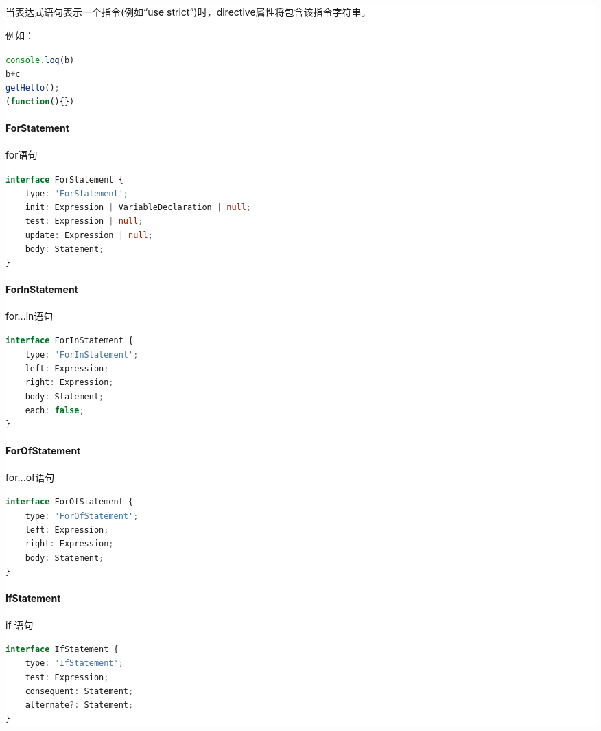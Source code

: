 当表达式语句表示一个指令(例如“use strict”)时，directive属性将包含该指令字符串。

例如：

```js
console.log(b)
b+c
getHello();
(function(){})
```

#### ForStatement

for语句

```ts
interface ForStatement {
    type: 'ForStatement';
    init: Expression | VariableDeclaration | null;
    test: Expression | null;
    update: Expression | null;
    body: Statement;
}
```

#### ForInStatement

for...in语句 

```ts
interface ForInStatement {
    type: 'ForInStatement';
    left: Expression;
    right: Expression;
    body: Statement;
    each: false;
}
```

#### ForOfStatement

for...of语句

```ts
interface ForOfStatement {
    type: 'ForOfStatement';
    left: Expression;
    right: Expression;
    body: Statement;
}
```

#### IfStatement

if 语句

```ts
interface IfStatement {
    type: 'IfStatement';
    test: Expression;
    consequent: Statement;
    alternate?: Statement;
}
```
